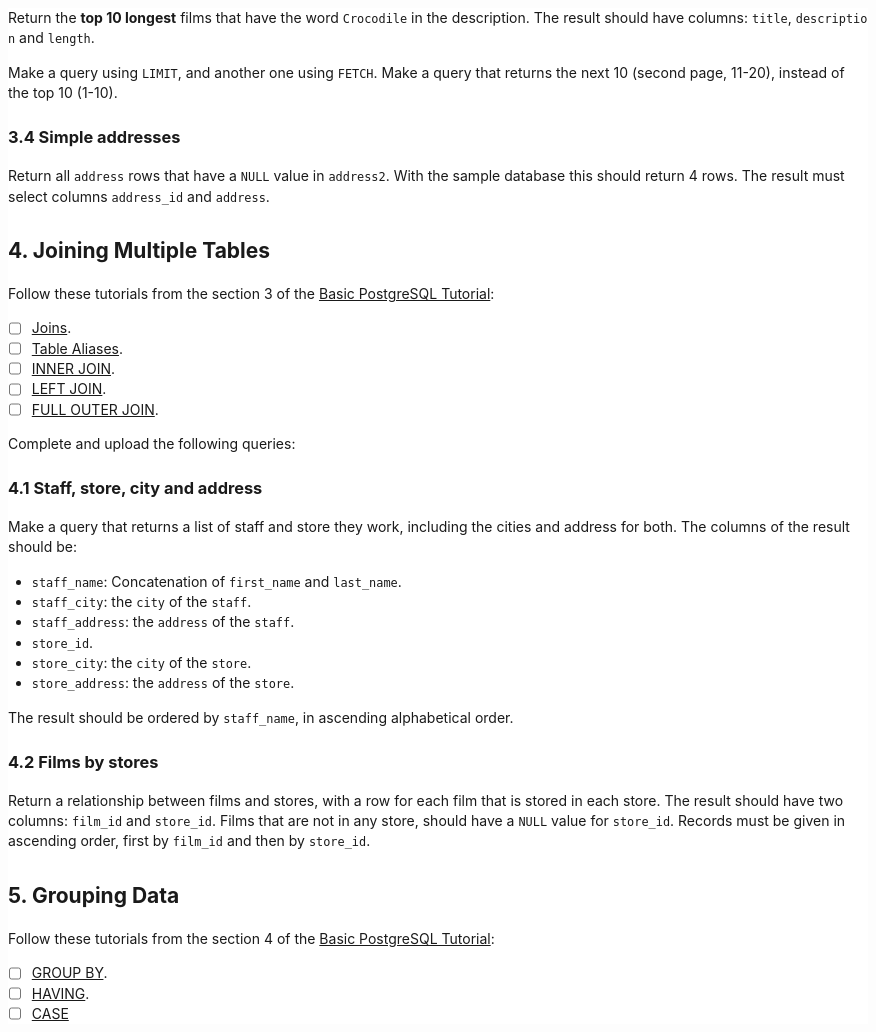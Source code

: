 Return the **top 10 longest** films that have the word `Crocodile` in the description. The result should have columns: `title`, `description` and `length`.

Make a query using `LIMIT`, and another one using `FETCH`. Make a query that  returns the next 10 (second page, 11-20), instead of the top 10 (1-10).

### 3.4 Simple addresses

Return all `address` rows that have a `NULL` value in `address2`. With the sample database this should return 4 rows. The result must select columns `address_id` and `address`.

## 4. Joining Multiple Tables

Follow these tutorials from the section 3 of the [Basic PostgreSQL Tutorial](https://www.postgresqltutorial.com/):

  - [ ] [Joins](https://www.postgresqltutorial.com/postgresql-tutorial/postgresql-joins/).
  - [ ] [Table Aliases](https://www.postgresqltutorial.com/postgresql-tutorial/postgresql-alias/).
  - [ ] [INNER JOIN](https://www.postgresqltutorial.com/postgresql-tutorial/postgresql-inner-join/).
  - [ ] [LEFT JOIN](https://www.postgresqltutorial.com/postgresql-tutorial/postgresql-left-join/).
  - [ ] [FULL OUTER JOIN](https://www.postgresqltutorial.com/postgresql-tutorial/postgresql-full-outer-join/).

Complete and upload the following queries:

### 4.1 Staff, store, city and address

Make a query that returns a list of staff and store they work, including the cities and address for both. The columns of the result should be:
- `staff_name`: Concatenation of `first_name` and `last_name`.
- `staff_city`: the `city` of the `staff`.
- `staff_address`: the `address` of the `staff`.
- `store_id`.
- `store_city`: the `city` of the `store`.
- `store_address`: the `address` of the `store`.

The result should be ordered by `staff_name`, in ascending alphabetical order.

### 4.2 Films by stores

Return a relationship between films and stores, with a row for each film that is stored in each store. The result should have two columns: `film_id` and `store_id`. Films that are not in any store, should have a `NULL` value for `store_id`. Records must be given in ascending order, first by `film_id` and then by `store_id`.

## 5. Grouping Data

Follow these tutorials from the section 4 of the [Basic PostgreSQL Tutorial](https://www.postgresqltutorial.com/):

  - [ ] [GROUP BY](https://www.postgresqltutorial.com/postgresql-tutorial/postgresql-group-by/).
  - [ ] [HAVING](https://www.postgresqltutorial.com/postgresql-tutorial/postgresql-having/).
  - [ ] [CASE](https://www.postgresqltutorial.com/postgresql-tutorial/postgresql-case/)
